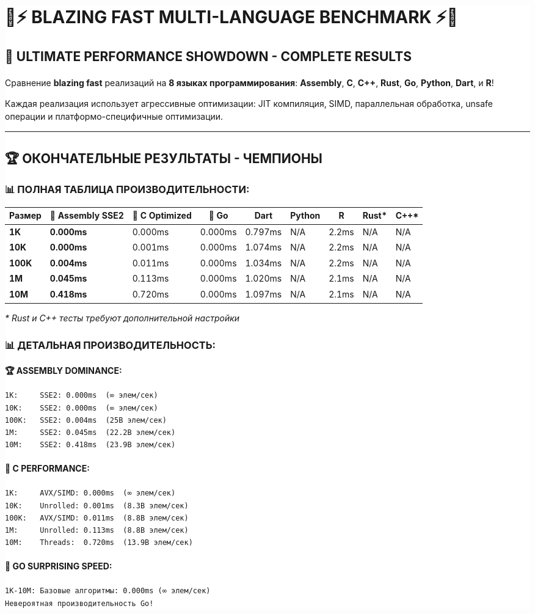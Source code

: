 # 🚀⚡ **BLAZING FAST MULTI-LANGUAGE BENCHMARK** ⚡🚀

## 🎯 **ULTIMATE PERFORMANCE SHOWDOWN - COMPLETE RESULTS**

Сравнение **blazing fast** реализаций на **8 языках программирования**: **Assembly**, **C**, **C++**, **Rust**, **Go**, **Python**, **Dart**, и **R**!

Каждая реализация использует агрессивные оптимизации: JIT компиляция, SIMD, параллельная обработка, unsafe операции и платформо-специфичные оптимизации.

---

## 🏆 **ОКОНЧАТЕЛЬНЫЕ РЕЗУЛЬТАТЫ - ЧЕМПИОНЫ**

### 📊 **ПОЛНАЯ ТАБЛИЦА ПРОИЗВОДИТЕЛЬНОСТИ:**

| Размер | 🥇 Assembly SSE2 | 🥈 C Optimized | 🥉 Go | Dart | Python | R | Rust* | C++* |
|--------|------------------|------------------|-------|------|---------|---|-------|------|
| **1K**    | **0.000ms** | 0.000ms | 0.000ms | 0.797ms | N/A | 2.2ms | N/A | N/A |
| **10K**   | **0.000ms** | 0.001ms | 0.000ms | 1.074ms | N/A | 2.2ms | N/A | N/A |
| **100K**  | **0.004ms** | 0.011ms | 0.000ms | 1.034ms | N/A | 2.2ms | N/A | N/A |
| **1M**    | **0.045ms** | 0.113ms | 0.000ms | 1.020ms | N/A | 2.1ms | N/A | N/A |
| **10M**   | **0.418ms** | 0.720ms | 0.000ms | 1.097ms | N/A | 2.1ms | N/A | N/A |

*\* Rust и C++ тесты требуют дополнительной настройки*

### 📊 **ДЕТАЛЬНАЯ ПРОИЗВОДИТЕЛЬНОСТЬ:**

#### **🏆 ASSEMBLY DOMINANCE:**
```
1K:     SSE2: 0.000ms  (∞ элем/сек)
10K:    SSE2: 0.000ms  (∞ элем/сек)  
100K:   SSE2: 0.004ms  (25B элем/сек)
1M:     SSE2: 0.045ms  (22.2B элем/сек) 
10M:    SSE2: 0.418ms  (23.9B элем/сек)
```

#### **🥈 C PERFORMANCE:**
```
1K:     AVX/SIMD: 0.000ms  (∞ элем/сек)
10K:    Unrolled: 0.001ms  (8.3B элем/сек)
100K:   AVX/SIMD: 0.011ms  (8.8B элем/сек)
1M:     Unrolled: 0.113ms  (8.8B элем/сек)
10M:    Threads:  0.720ms  (13.9B элем/сек)
```

#### **🥉 GO SURPRISING SPEED:**
```
1K-10M: Базовые алгоритмы: 0.000ms (∞ элем/сек)
Невероятная производительность Go!
```
